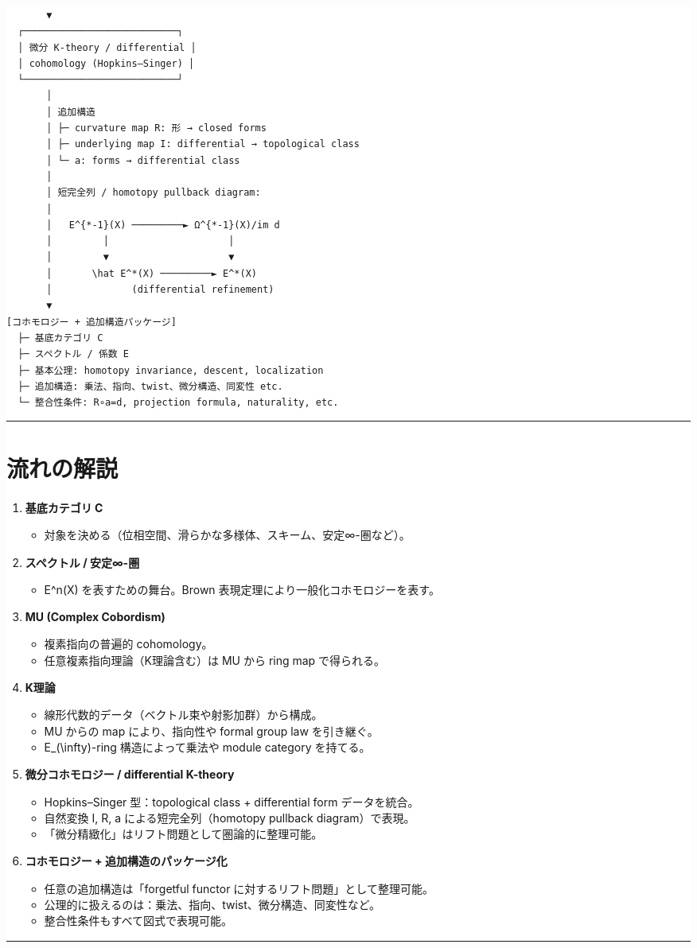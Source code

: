 ```
       ▼
  ┌───────────────────────────┐
  │ 微分 K-theory / differential │
  │ cohomology (Hopkins–Singer) │
  └───────────────────────────┘
       │
       │ 追加構造
       │ ├─ curvature map R: 形 → closed forms
       │ ├─ underlying map I: differential → topological class
       │ └─ a: forms → differential class
       │
       │ 短完全列 / homotopy pullback diagram:
       │
       │   E^{*-1}(X) ─────────► Ω^{*-1}(X)/im d
       │         │                     │
       │         ▼                     ▼
       │       \hat E^*(X) ─────────► E^*(X)
       │              (differential refinement)
       ▼
[コホモロジー + 追加構造パッケージ]
  ├─ 基底カテゴリ C
  ├─ スペクトル / 係数 E
  ├─ 基本公理: homotopy invariance, descent, localization
  ├─ 追加構造: 乗法、指向、twist、微分構造、同変性 etc.
  └─ 整合性条件: R∘a=d, projection formula, naturality, etc.
```

---

# 流れの解説

1. **基底カテゴリ C**  
   - 対象を決める（位相空間、滑らかな多様体、スキーム、安定∞-圏など）。

2. **スペクトル / 安定∞-圏**  
   - E^n(X) を表すための舞台。Brown 表現定理により一般化コホモロジーを表す。

3. **MU (Complex Cobordism)**  
   - 複素指向の普遍的 cohomology。  
   - 任意複素指向理論（K理論含む）は MU から ring map で得られる。

4. **K理論**  
   - 線形代数的データ（ベクトル束や射影加群）から構成。  
   - MU からの map により、指向性や formal group law を引き継ぐ。  
   - E_\(\infty\)-ring 構造によって乗法や module category を持てる。

5. **微分コホモロジー / differential K-theory**  
   - Hopkins–Singer 型：topological class + differential form データを統合。  
   - 自然変換 I, R, a による短完全列（homotopy pullback diagram）で表現。  
   - 「微分精緻化」はリフト問題として圏論的に整理可能。

6. **コホモロジー + 追加構造のパッケージ化**  
   - 任意の追加構造は「forgetful functor に対するリフト問題」として整理可能。  
   - 公理的に扱えるのは：乗法、指向、twist、微分構造、同変性など。  
   - 整合性条件もすべて図式で表現可能。

---